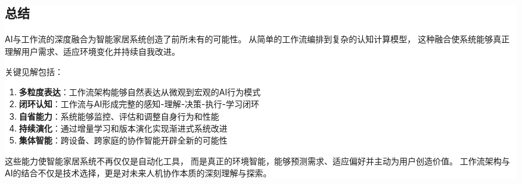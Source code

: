 ## 总结

AI与工作流的深度融合为智能家居系统创造了前所未有的可能性。
从简单的工作流编排到复杂的认知计算模型，
这种融合使系统能够真正理解用户需求、适应环境变化并持续自我改进。

关键见解包括：

1. **多粒度表达**：工作流架构能够自然表达从微观到宏观的AI行为模式
2. **闭环认知**：工作流与AI形成完整的感知-理解-决策-执行-学习闭环
3. **自省能力**：系统能够监控、评估和调整自身行为和性能
4. **持续演化**：通过增量学习和版本演化实现渐进式系统改进
5. **集体智能**：跨设备、跨家庭的协作智能开辟全新的可能性

这些能力使智能家居系统不再仅仅是自动化工具，
而是真正的环境智能，能够预测需求、适应偏好并主动为用户创造价值。
工作流架构与AI的结合不仅是技术选择，更是对未来人机协作本质的深刻理解与探索。

